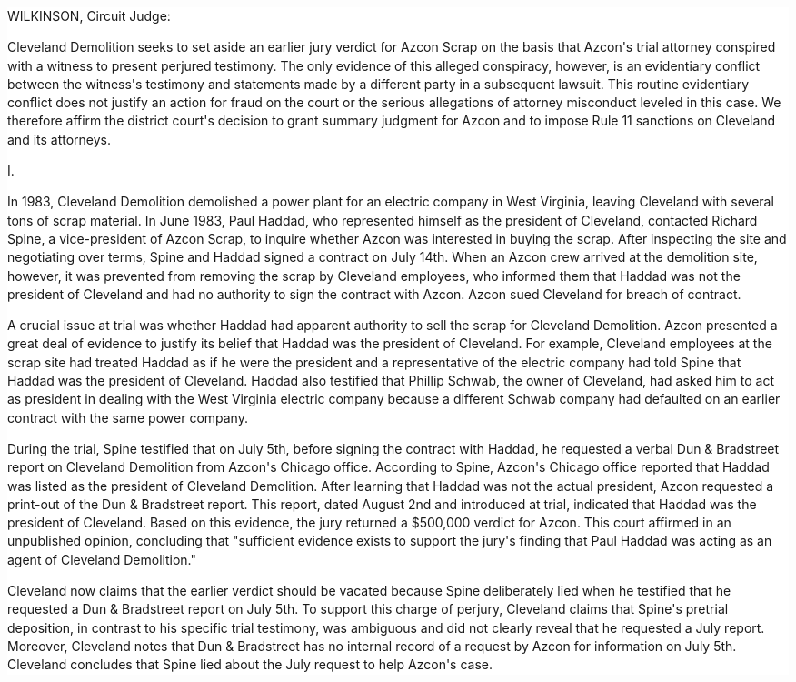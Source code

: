 WILKINSON, Circuit Judge:

Cleveland Demolition seeks to set aside an earlier jury verdict for
Azcon Scrap on the basis that Azcon's trial attorney conspired with a
witness to present perjured testimony. The only evidence of this alleged
conspiracy, however, is an evidentiary conflict between the witness's
testimony and statements made by a different party in a subsequent
lawsuit. This routine evidentiary conflict does not justify an action
for fraud on the court or the serious allegations of attorney misconduct
leveled in this case. We therefore affirm the district court's decision
to grant summary judgment for Azcon and to impose Rule 11 sanctions on
Cleveland and its attorneys.

I.

In 1983, Cleveland Demolition demolished a power plant for an electric
company in West Virginia, leaving Cleveland with several tons of scrap
material. In June 1983, Paul Haddad, who represented himself as the
president of Cleveland, contacted Richard Spine, a vice-president of
Azcon Scrap, to inquire whether Azcon was interested in buying the
scrap. After inspecting the site and negotiating over terms, Spine and
Haddad signed a contract on July 14th. When an Azcon crew arrived at the
demolition site, however, it was prevented from removing the scrap by
Cleveland employees, who informed them that Haddad was not the president
of Cleveland and had no authority to sign the contract with Azcon. Azcon
sued Cleveland for breach of contract.

A crucial issue at trial was whether Haddad had apparent authority to
sell the scrap for Cleveland Demolition. Azcon presented a great deal of
evidence to justify its belief that Haddad was the president of
Cleveland. For example, Cleveland employees at the scrap site had
treated Haddad as if he were the president and a representative of the
electric company had told Spine that Haddad was the president of
Cleveland. Haddad also testified that Phillip Schwab, the owner of
Cleveland, had asked him to act as president in dealing with the West
Virginia electric company because a different Schwab company had
defaulted on an earlier contract with the same power company.

During the trial, Spine testified that on July 5th, before signing the
contract with Haddad, he requested a verbal Dun & Bradstreet report on
Cleveland Demolition from Azcon's Chicago office. According to Spine,
Azcon's Chicago office reported that Haddad was listed as the president
of Cleveland Demolition. After learning that Haddad was not the actual
president, Azcon requested a print-out of the Dun & Bradstreet report.
This report, dated August 2nd and introduced at trial, indicated that
Haddad was the president of Cleveland. Based on this evidence, the jury
returned a $500,000 verdict for Azcon. This court affirmed in an
unpublished opinion, concluding that "sufficient evidence exists to
support the jury's finding that Paul Haddad was acting as an agent of
Cleveland Demolition."

Cleveland now claims that the earlier verdict should be vacated because
Spine deliberately lied when he testified that he requested a Dun &
Bradstreet report on July 5th. To support this charge of perjury,
Cleveland claims that Spine's pretrial deposition, in contrast to his
specific trial testimony, was ambiguous and did not clearly reveal that
he requested a July report. Moreover, Cleveland notes that Dun &
Bradstreet has no internal record of a request by Azcon for information
on July 5th. Cleveland concludes that Spine lied about the July request
to help Azcon's case.
